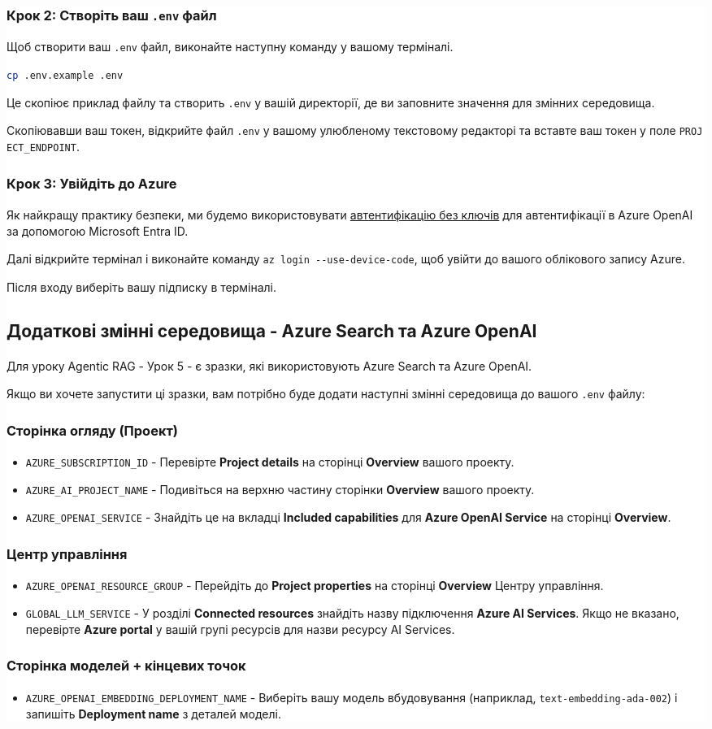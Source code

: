 ### Крок 2: Створіть ваш `.env` файл

Щоб створити ваш `.env` файл, виконайте наступну команду у вашому терміналі.

```bash
cp .env.example .env
```

Це скопіює приклад файлу та створить `.env` у вашій директорії, де ви заповните значення для змінних середовища.

Скопіювавши ваш токен, відкрийте файл `.env` у вашому улюбленому текстовому редакторі та вставте ваш токен у поле `PROJECT_ENDPOINT`.

### Крок 3: Увійдіть до Azure

Як найкращу практику безпеки, ми будемо використовувати [автентифікацію без ключів](https://learn.microsoft.com/azure/developer/ai/keyless-connections?tabs=csharp%2Cazure-cli?WT.mc_id=academic-105485-koreyst) для автентифікації в Azure OpenAI за допомогою Microsoft Entra ID. 

Далі відкрийте термінал і виконайте команду `az login --use-device-code`, щоб увійти до вашого облікового запису Azure.

Після входу виберіть вашу підписку в терміналі.

## Додаткові змінні середовища - Azure Search та Azure OpenAI 

Для уроку Agentic RAG - Урок 5 - є зразки, які використовують Azure Search та Azure OpenAI.

Якщо ви хочете запустити ці зразки, вам потрібно буде додати наступні змінні середовища до вашого `.env` файлу:

### Сторінка огляду (Проект)

- `AZURE_SUBSCRIPTION_ID` - Перевірте **Project details** на сторінці **Overview** вашого проекту.

- `AZURE_AI_PROJECT_NAME` - Подивіться на верхню частину сторінки **Overview** вашого проекту.

- `AZURE_OPENAI_SERVICE` - Знайдіть це на вкладці **Included capabilities** для **Azure OpenAI Service** на сторінці **Overview**.

### Центр управління

- `AZURE_OPENAI_RESOURCE_GROUP` - Перейдіть до **Project properties** на сторінці **Overview** Центру управління.

- `GLOBAL_LLM_SERVICE` - У розділі **Connected resources** знайдіть назву підключення **Azure AI Services**. Якщо не вказано, перевірте **Azure portal** у вашій групі ресурсів для назви ресурсу AI Services.

### Сторінка моделей + кінцевих точок

- `AZURE_OPENAI_EMBEDDING_DEPLOYMENT_NAME` - Виберіть вашу модель вбудовування (наприклад, `text-embedding-ada-002`) і запишіть **Deployment name** з деталей моделі.
